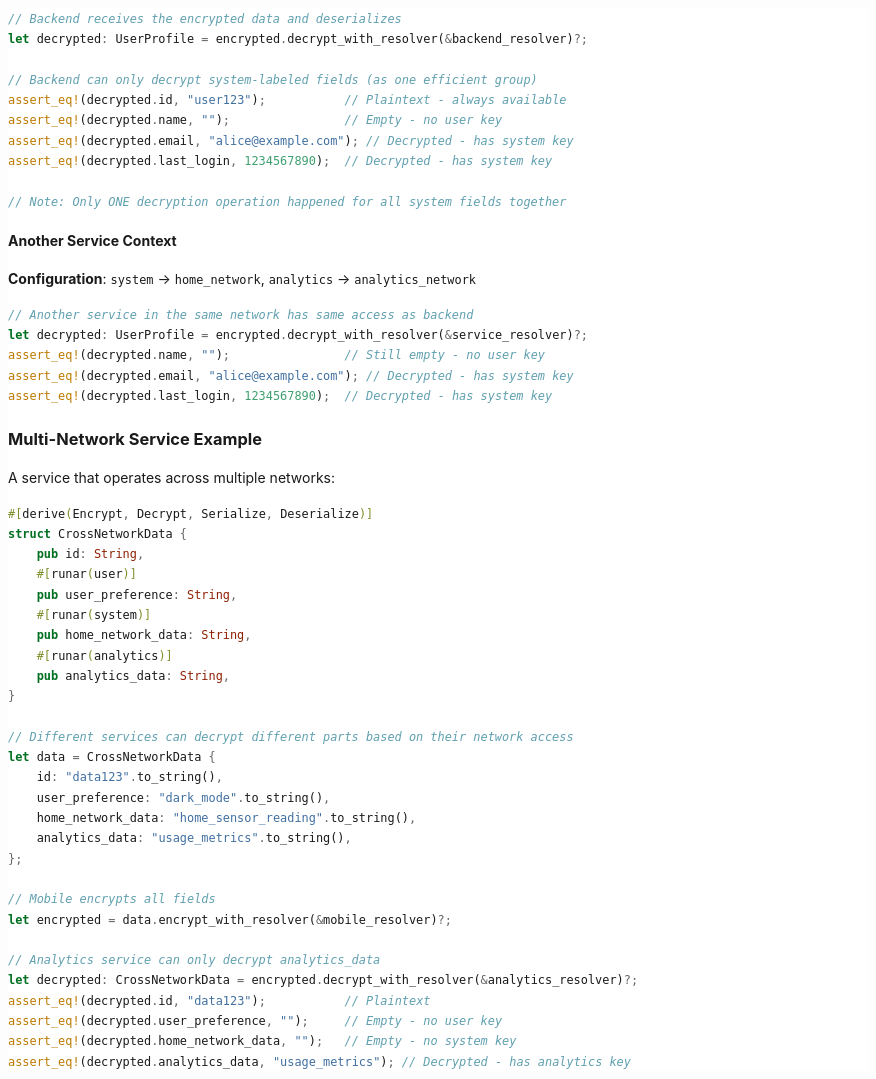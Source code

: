 ```rust
// Backend receives the encrypted data and deserializes
let decrypted: UserProfile = encrypted.decrypt_with_resolver(&backend_resolver)?;

// Backend can only decrypt system-labeled fields (as one efficient group)
assert_eq!(decrypted.id, "user123");           // Plaintext - always available
assert_eq!(decrypted.name, "");                // Empty - no user key 
assert_eq!(decrypted.email, "alice@example.com"); // Decrypted - has system key
assert_eq!(decrypted.last_login, 1234567890);  // Decrypted - has system key

// Note: Only ONE decryption operation happened for all system fields together
```

#### Another Service Context
**Configuration**: `system` → `home_network`, `analytics` → `analytics_network`

```rust
// Another service in the same network has same access as backend
let decrypted: UserProfile = encrypted.decrypt_with_resolver(&service_resolver)?;
assert_eq!(decrypted.name, "");                // Still empty - no user key
assert_eq!(decrypted.email, "alice@example.com"); // Decrypted - has system key
assert_eq!(decrypted.last_login, 1234567890);  // Decrypted - has system key
```

### Multi-Network Service Example

A service that operates across multiple networks:

```rust
#[derive(Encrypt, Decrypt, Serialize, Deserialize)]
struct CrossNetworkData {
    pub id: String,
    #[runar(user)]
    pub user_preference: String,
    #[runar(system)]
    pub home_network_data: String,
    #[runar(analytics)]
    pub analytics_data: String,
}

// Different services can decrypt different parts based on their network access
let data = CrossNetworkData {
    id: "data123".to_string(),
    user_preference: "dark_mode".to_string(),
    home_network_data: "home_sensor_reading".to_string(),
    analytics_data: "usage_metrics".to_string(),
};

// Mobile encrypts all fields
let encrypted = data.encrypt_with_resolver(&mobile_resolver)?;

// Analytics service can only decrypt analytics_data
let decrypted: CrossNetworkData = encrypted.decrypt_with_resolver(&analytics_resolver)?;
assert_eq!(decrypted.id, "data123");           // Plaintext
assert_eq!(decrypted.user_preference, "");     // Empty - no user key
assert_eq!(decrypted.home_network_data, "");   // Empty - no system key  
assert_eq!(decrypted.analytics_data, "usage_metrics"); // Decrypted - has analytics key
```
